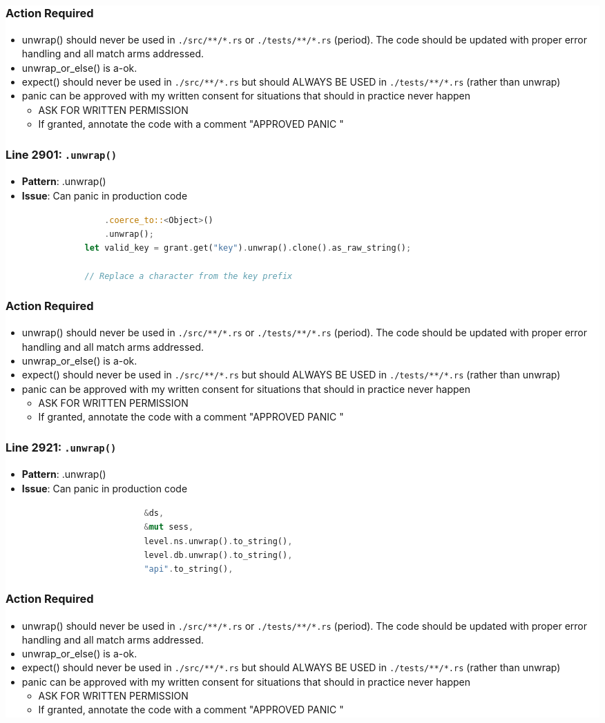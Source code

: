 ### Action Required

- unwrap() should never be used in `./src/**/*.rs` or `./tests/**/*.rs` (period). The code should be updated with proper error handling and all match arms addressed.
- unwrap_or_else() is a-ok. 
- expect() should never be used in `./src/**/*.rs` but should ALWAYS BE USED in `./tests/**/*.rs` (rather than unwrap)
- panic can be approved with my written consent for situations that should in practice never happen  
  - ASK FOR WRITTEN PERMISSION
  - If granted, annotate the code with a comment "APPROVED PANIC "


### Line 2901: `.unwrap()`

- **Pattern**: .unwrap()
- **Issue**: Can panic in production code

```rust
					.coerce_to::<Object>()
					.unwrap();
				let valid_key = grant.get("key").unwrap().clone().as_raw_string();

				// Replace a character from the key prefix
```

### Action Required

- unwrap() should never be used in `./src/**/*.rs` or `./tests/**/*.rs` (period). The code should be updated with proper error handling and all match arms addressed.
- unwrap_or_else() is a-ok. 
- expect() should never be used in `./src/**/*.rs` but should ALWAYS BE USED in `./tests/**/*.rs` (rather than unwrap)
- panic can be approved with my written consent for situations that should in practice never happen  
  - ASK FOR WRITTEN PERMISSION
  - If granted, annotate the code with a comment "APPROVED PANIC "


### Line 2921: `.unwrap()`

- **Pattern**: .unwrap()
- **Issue**: Can panic in production code

```rust
							&ds,
							&mut sess,
							level.ns.unwrap().to_string(),
							level.db.unwrap().to_string(),
							"api".to_string(),
```

### Action Required

- unwrap() should never be used in `./src/**/*.rs` or `./tests/**/*.rs` (period). The code should be updated with proper error handling and all match arms addressed.
- unwrap_or_else() is a-ok. 
- expect() should never be used in `./src/**/*.rs` but should ALWAYS BE USED in `./tests/**/*.rs` (rather than unwrap)
- panic can be approved with my written consent for situations that should in practice never happen  
  - ASK FOR WRITTEN PERMISSION
  - If granted, annotate the code with a comment "APPROVED PANIC "
